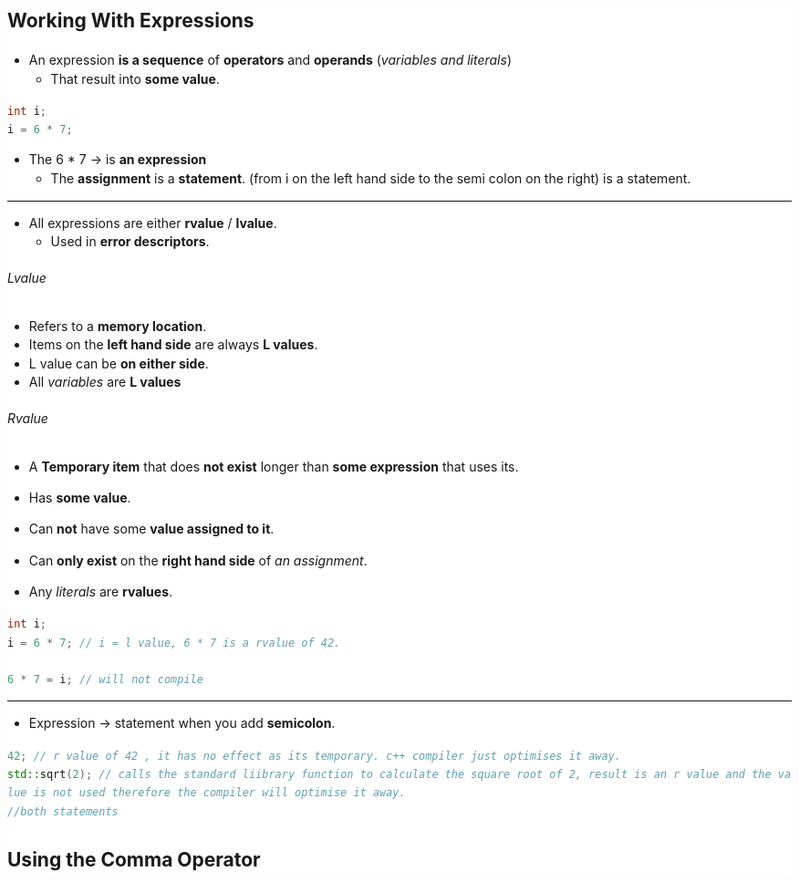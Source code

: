 ## Working With Expressions

- An expression **is a sequence** of **operators** and **operands** (*variables and literals*)
  - That result into **some value**.

```cpp
int i;
i = 6 * 7;
```

- The  6 * 7 $\to$ is **an expression** 
  - The **assignment** is a **statement**. (from i on the left hand side to the semi colon on the right) is a statement.

---

- All expressions are either **rvalue** / **lvalue**.
  - Used in **error descriptors**.

###### Lvalue

- Refers to a **memory location**.
- Items on the **left hand side** are always **L values**.
- L value can be **on either side**.
- All *variables* are **L values** 

###### Rvalue

- A **Temporary item** that does **not exist** longer than **some expression** that uses its.
- Has **some value**.
- Can **not** have some **value assigned to it**.

- Can **only exist** on the **right hand side** of *an assignment*.
- Any *literals* are **rvalues**.

```cpp
int i;
i = 6 * 7; // i = l value, 6 * 7 is a rvalue of 42.

6 * 7 = i; // will not compile

```

---

- Expression $\to$ statement when you add **semicolon**.

```c++
42; // r value of 42 , it has no effect as its temporary. c++ compiler just optimises it away.
std::sqrt(2); // calls the standard liibrary function to calculate the square root of 2, result is an r value and the value is not used therefore the compiler will optimise it away.
//both statements
```

## Using the Comma Operator
